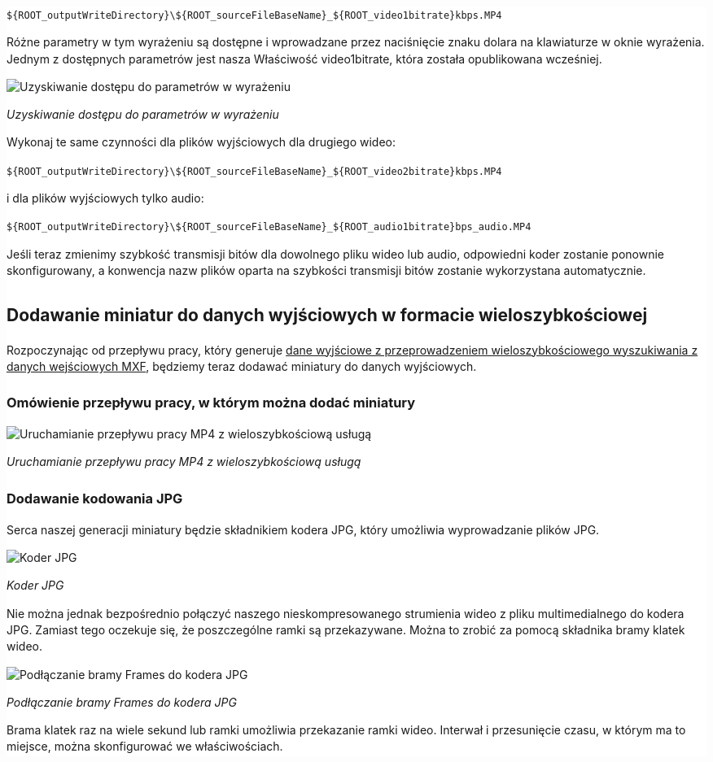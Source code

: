 `${ROOT_outputWriteDirectory}\${ROOT_sourceFileBaseName}_${ROOT_video1bitrate}kbps.MP4`

Różne parametry w tym wyrażeniu są dostępne i wprowadzane przez naciśnięcie znaku dolara na klawiaturze w oknie wyrażenia. Jednym z dostępnych parametrów jest nasza Właściwość video1bitrate, która została opublikowana wcześniej.

![Uzyskiwanie dostępu do parametrów w wyrażeniu](./media/media-services-media-encoder-premium-workflow-tutorials/media-services-accessing-parameters-within-an-expression.png)

*Uzyskiwanie dostępu do parametrów w wyrażeniu*

Wykonaj te same czynności dla plików wyjściowych dla drugiego wideo:

`${ROOT_outputWriteDirectory}\${ROOT_sourceFileBaseName}_${ROOT_video2bitrate}kbps.MP4`

i dla plików wyjściowych tylko audio:

`${ROOT_outputWriteDirectory}\${ROOT_sourceFileBaseName}_${ROOT_audio1bitrate}bps_audio.MP4`

Jeśli teraz zmienimy szybkość transmisji bitów dla dowolnego pliku wideo lub audio, odpowiedni koder zostanie ponownie skonfigurowany, a konwencja nazw plików oparta na szybkości transmisji bitów zostanie wykorzystana automatycznie.

## <a name="adding-thumbnails-to-multibitrate-mp4-output"></a><a id="thumbnails_to__multibitrate_MP4"></a>Dodawanie miniatur do danych wyjściowych w formacie wieloszybkościowej
Rozpoczynając od przepływu pracy, który generuje [dane wyjściowe z przeprowadzeniem wieloszybkościowego wyszukiwania z danych wejściowych MXF](media-services-media-encoder-premium-workflow-tutorials.md#MXF_to_MP4_with_dyn_packaging), będziemy teraz dodawać miniatury do danych wyjściowych.

### <a name="workflow-overview-to-add-thumbnails-to"></a><a id="thumbnails_to__multibitrate_MP4_overview"></a>Omówienie przepływu pracy, w którym można dodać miniatury
![Uruchamianie przepływu pracy MP4 z wieloszybkościową usługą](./media/media-services-media-encoder-premium-workflow-tutorials/media-services-multibitrate-mp4-workflow-to-start-from.png)

*Uruchamianie przepływu pracy MP4 z wieloszybkościową usługą*

### <a name="adding-jpg-encoding"></a><a id="thumbnails_to__multibitrate_MP4__with_jpg"></a>Dodawanie kodowania JPG
Serca naszej generacji miniatury będzie składnikiem kodera JPG, który umożliwia wyprowadzanie plików JPG.

![Koder JPG](./media/media-services-media-encoder-premium-workflow-tutorials/media-services-jpg-encoder.png)

*Koder JPG*

Nie można jednak bezpośrednio połączyć naszego nieskompresowanego strumienia wideo z pliku multimedialnego do kodera JPG. Zamiast tego oczekuje się, że poszczególne ramki są przekazywane. Można to zrobić za pomocą składnika bramy klatek wideo.

![Podłączanie bramy Frames do kodera JPG](./media/media-services-media-encoder-premium-workflow-tutorials/media-services-connect-frame-gate-to-jpg-encoder.png)

*Podłączanie bramy Frames do kodera JPG*

Brama klatek raz na wiele sekund lub ramki umożliwia przekazanie ramki wideo. Interwał i przesunięcie czasu, w którym ma to miejsce, można skonfigurować we właściwościach.
